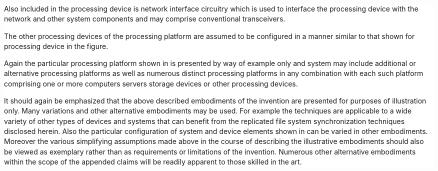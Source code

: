 Also included in the processing device is network interface circuitry which is used to interface the processing device with the network and other system components and may comprise conventional transceivers.

The other processing devices of the processing platform are assumed to be configured in a manner similar to that shown for processing device in the figure.

Again the particular processing platform shown in is presented by way of example only and system may include additional or alternative processing platforms as well as numerous distinct processing platforms in any combination with each such platform comprising one or more computers servers storage devices or other processing devices.

It should again be emphasized that the above described embodiments of the invention are presented for purposes of illustration only. Many variations and other alternative embodiments may be used. For example the techniques are applicable to a wide variety of other types of devices and systems that can benefit from the replicated file system synchronization techniques disclosed herein. Also the particular configuration of system and device elements shown in can be varied in other embodiments. Moreover the various simplifying assumptions made above in the course of describing the illustrative embodiments should also be viewed as exemplary rather than as requirements or limitations of the invention. Numerous other alternative embodiments within the scope of the appended claims will be readily apparent to those skilled in the art.

